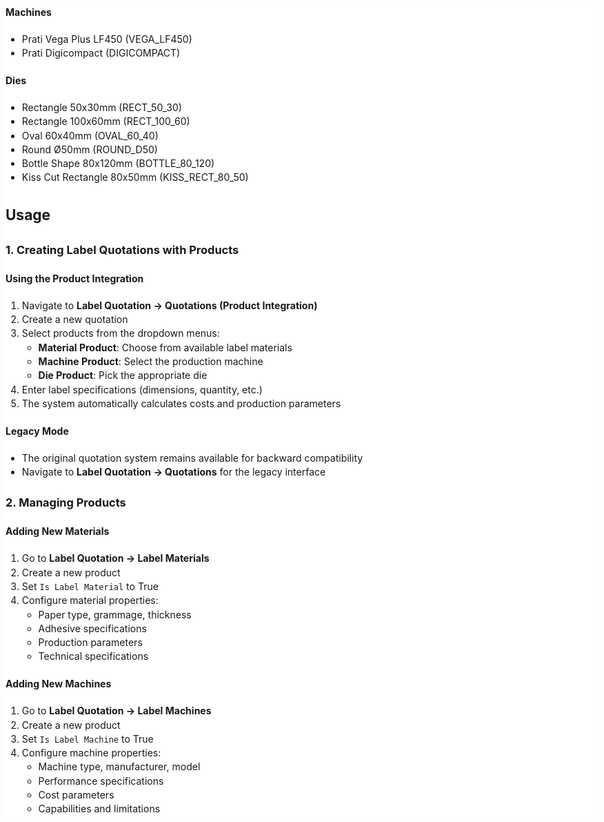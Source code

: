 #### Machines
- Prati Vega Plus LF450 (VEGA_LF450)
- Prati Digicompact (DIGICOMPACT)

#### Dies
- Rectangle 50x30mm (RECT_50_30)
- Rectangle 100x60mm (RECT_100_60)
- Oval 60x40mm (OVAL_60_40)
- Round Ø50mm (ROUND_D50)
- Bottle Shape 80x120mm (BOTTLE_80_120)
- Kiss Cut Rectangle 80x50mm (KISS_RECT_80_50)

## Usage

### 1. Creating Label Quotations with Products

#### Using the Product Integration
1. Navigate to **Label Quotation → Quotations (Product Integration)**
2. Create a new quotation
3. Select products from the dropdown menus:
   - **Material Product**: Choose from available label materials
   - **Machine Product**: Select the production machine
   - **Die Product**: Pick the appropriate die
4. Enter label specifications (dimensions, quantity, etc.)
5. The system automatically calculates costs and production parameters

#### Legacy Mode
- The original quotation system remains available for backward compatibility
- Navigate to **Label Quotation → Quotations** for the legacy interface

### 2. Managing Products

#### Adding New Materials
1. Go to **Label Quotation → Label Materials**
2. Create a new product
3. Set `Is Label Material` to True
4. Configure material properties:
   - Paper type, grammage, thickness
   - Adhesive specifications
   - Production parameters
   - Technical specifications

#### Adding New Machines
1. Go to **Label Quotation → Label Machines**
2. Create a new product
3. Set `Is Label Machine` to True
4. Configure machine properties:
   - Machine type, manufacturer, model
   - Performance specifications
   - Cost parameters
   - Capabilities and limitations
